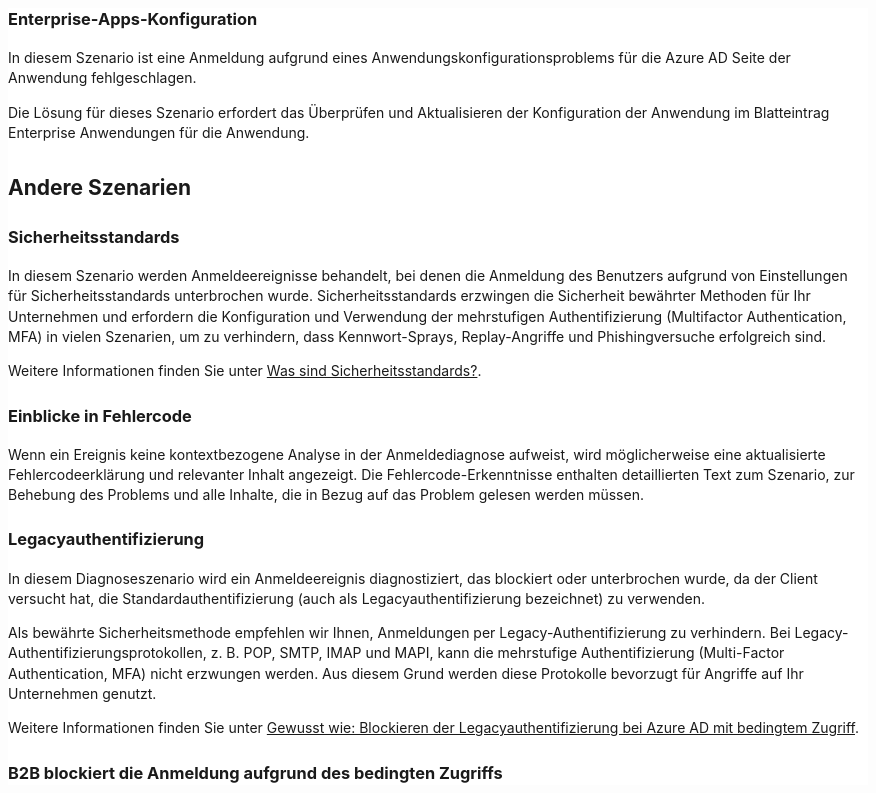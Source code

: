  

### <a name="enterprise-apps-configuration"></a>Enterprise-Apps-Konfiguration 

In diesem Szenario ist eine Anmeldung aufgrund eines Anwendungskonfigurationsproblems für die Azure AD Seite der Anwendung fehlgeschlagen. 

 

Die Lösung für dieses Szenario erfordert das Überprüfen und Aktualisieren der Konfiguration der Anwendung im Blatteintrag Enterprise Anwendungen für die Anwendung. 

 

## <a name="other-scenarios"></a>Andere Szenarien 

### <a name="security-defaults"></a>Sicherheitsstandards 

In diesem Szenario werden Anmeldeereignisse behandelt, bei denen die Anmeldung des Benutzers aufgrund von Einstellungen für Sicherheitsstandards unterbrochen wurde. Sicherheitsstandards erzwingen die Sicherheit bewährter Methoden für Ihr Unternehmen und erfordern die Konfiguration und Verwendung der mehrstufigen Authentifizierung (Multifactor Authentication, MFA) in vielen Szenarien, um zu verhindern, dass Kennwort-Sprays, Replay-Angriffe und Phishingversuche erfolgreich sind. 

Weitere Informationen finden Sie unter [Was sind Sicherheitsstandards?](../fundamentals/concept-fundamentals-security-defaults.md). 

### <a name="error-code-insights"></a>Einblicke in Fehlercode 

Wenn ein Ereignis keine kontextbezogene Analyse in der Anmeldediagnose aufweist, wird möglicherweise eine aktualisierte Fehlercodeerklärung und relevanter Inhalt angezeigt. Die Fehlercode-Erkenntnisse enthalten detaillierten Text zum Szenario, zur Behebung des Problems und alle Inhalte, die in Bezug auf das Problem gelesen werden müssen. 

### <a name="legacy-authentication"></a>Legacyauthentifizierung 

In diesem Diagnoseszenario wird ein Anmeldeereignis diagnostiziert, das blockiert oder unterbrochen wurde, da der Client versucht hat, die Standardauthentifizierung (auch als Legacyauthentifizierung bezeichnet) zu verwenden. 

Als bewährte Sicherheitsmethode empfehlen wir Ihnen, Anmeldungen per Legacy-Authentifizierung zu verhindern. Bei Legacy-Authentifizierungsprotokollen, z. B. POP, SMTP, IMAP und MAPI, kann die mehrstufige Authentifizierung (Multi-Factor Authentication, MFA) nicht erzwungen werden. Aus diesem Grund werden diese Protokolle bevorzugt für Angriffe auf Ihr Unternehmen genutzt. 

Weitere Informationen finden Sie unter [Gewusst wie: Blockieren der Legacyauthentifizierung bei Azure AD mit bedingtem Zugriff](../conditional-access/block-legacy-authentication.md). 

### <a name="b2b-blocked-sign-in-due-to-conditional-access"></a>B2B blockiert die Anmeldung aufgrund des bedingten Zugriffs 
